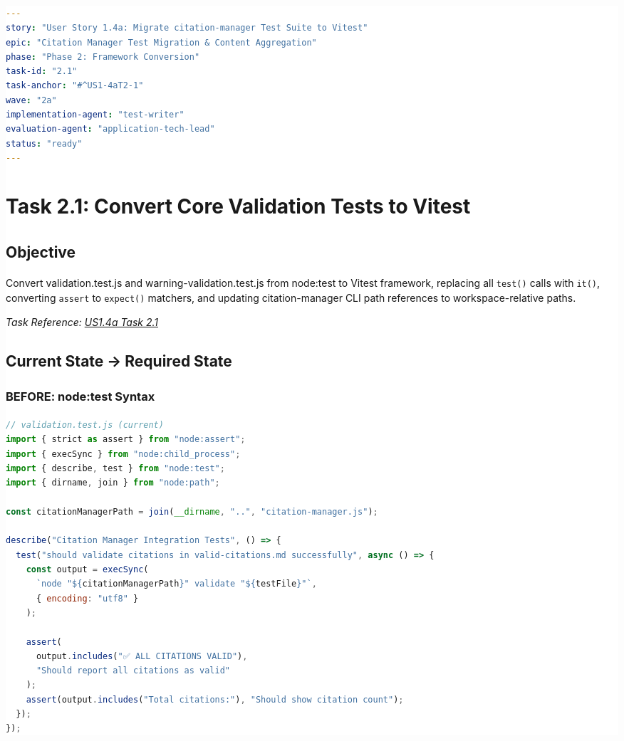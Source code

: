 ```yaml
---
story: "User Story 1.4a: Migrate citation-manager Test Suite to Vitest"
epic: "Citation Manager Test Migration & Content Aggregation"
phase: "Phase 2: Framework Conversion"
task-id: "2.1"
task-anchor: "#^US1-4aT2-1"
wave: "2a"
implementation-agent: "test-writer"
evaluation-agent: "application-tech-lead"
status: "ready"
---
```


# Task 2.1: Convert Core Validation Tests to Vitest

## Objective

Convert validation.test.js and warning-validation.test.js from node:test to Vitest framework, replacing all `test()` calls with `it()`, converting `assert` to `expect()` matchers, and updating citation-manager CLI path references to workspace-relative paths.

_Task Reference: [US1.4a Task 2.1](../us1.4a-migrate-test-suite-to-vitest.md#^US1-4aT2-1)_

## Current State → Required State

### BEFORE: node:test Syntax

```javascript
// validation.test.js (current)
import { strict as assert } from "node:assert";
import { execSync } from "node:child_process";
import { describe, test } from "node:test";
import { dirname, join } from "node:path";

const citationManagerPath = join(__dirname, "..", "citation-manager.js");

describe("Citation Manager Integration Tests", () => {
  test("should validate citations in valid-citations.md successfully", async () => {
    const output = execSync(
      `node "${citationManagerPath}" validate "${testFile}"`,
      { encoding: "utf8" }
    );

    assert(
      output.includes("✅ ALL CITATIONS VALID"),
      "Should report all citations as valid"
    );
    assert(output.includes("Total citations:"), "Should show citation count");
  });
});
```
